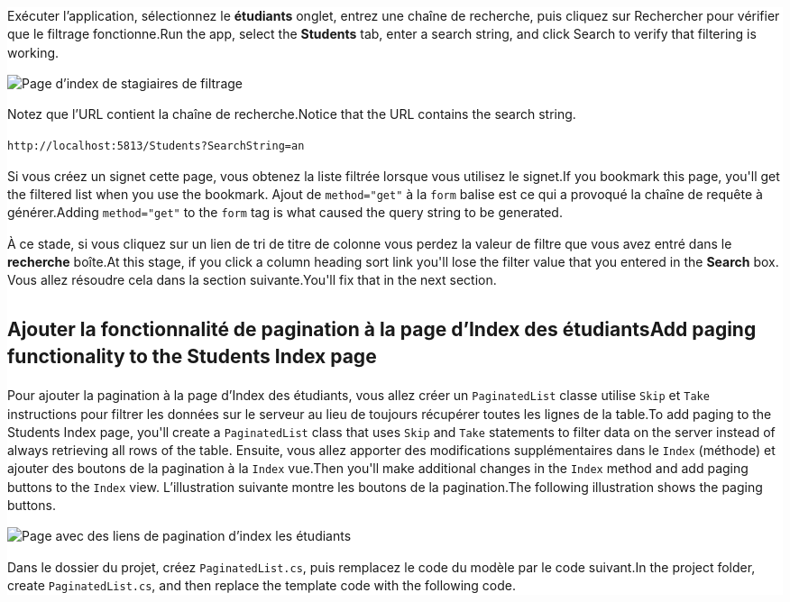 <span data-ttu-id="0a965-183">Exécuter l’application, sélectionnez le **étudiants** onglet, entrez une chaîne de recherche, puis cliquez sur Rechercher pour vérifier que le filtrage fonctionne.</span><span class="sxs-lookup"><span data-stu-id="0a965-183">Run the app, select the **Students** tab, enter a search string, and click Search to verify that filtering is working.</span></span>

![Page d’index de stagiaires de filtrage](sort-filter-page/_static/filtering.png)

<span data-ttu-id="0a965-185">Notez que l’URL contient la chaîne de recherche.</span><span class="sxs-lookup"><span data-stu-id="0a965-185">Notice that the URL contains the search string.</span></span>

```html
http://localhost:5813/Students?SearchString=an
```

<span data-ttu-id="0a965-186">Si vous créez un signet cette page, vous obtenez la liste filtrée lorsque vous utilisez le signet.</span><span class="sxs-lookup"><span data-stu-id="0a965-186">If you bookmark this page, you'll get the filtered list when you use the bookmark.</span></span> <span data-ttu-id="0a965-187">Ajout de `method="get"` à la `form` balise est ce qui a provoqué la chaîne de requête à générer.</span><span class="sxs-lookup"><span data-stu-id="0a965-187">Adding `method="get"` to the `form` tag is what caused the query string to be generated.</span></span>

<span data-ttu-id="0a965-188">À ce stade, si vous cliquez sur un lien de tri de titre de colonne vous perdez la valeur de filtre que vous avez entré dans le **recherche** boîte.</span><span class="sxs-lookup"><span data-stu-id="0a965-188">At this stage, if you click a column heading sort link you'll lose the filter value that you entered in the **Search** box.</span></span> <span data-ttu-id="0a965-189">Vous allez résoudre cela dans la section suivante.</span><span class="sxs-lookup"><span data-stu-id="0a965-189">You'll fix that in the next section.</span></span>

## <a name="add-paging-functionality-to-the-students-index-page"></a><span data-ttu-id="0a965-190">Ajouter la fonctionnalité de pagination à la page d’Index des étudiants</span><span class="sxs-lookup"><span data-stu-id="0a965-190">Add paging functionality to the Students Index page</span></span>

<span data-ttu-id="0a965-191">Pour ajouter la pagination à la page d’Index des étudiants, vous allez créer un `PaginatedList` classe utilise `Skip` et `Take` instructions pour filtrer les données sur le serveur au lieu de toujours récupérer toutes les lignes de la table.</span><span class="sxs-lookup"><span data-stu-id="0a965-191">To add paging to the Students Index page, you'll create a `PaginatedList` class that uses `Skip` and `Take` statements to filter data on the server instead of always retrieving all rows of the table.</span></span> <span data-ttu-id="0a965-192">Ensuite, vous allez apporter des modifications supplémentaires dans le `Index` (méthode) et ajouter des boutons de la pagination à la `Index` vue.</span><span class="sxs-lookup"><span data-stu-id="0a965-192">Then you'll make additional changes in the `Index` method and add paging buttons to the `Index` view.</span></span> <span data-ttu-id="0a965-193">L’illustration suivante montre les boutons de la pagination.</span><span class="sxs-lookup"><span data-stu-id="0a965-193">The following illustration shows the paging buttons.</span></span>

![Page avec des liens de pagination d’index les étudiants](sort-filter-page/_static/paging.png)

<span data-ttu-id="0a965-195">Dans le dossier du projet, créez `PaginatedList.cs`, puis remplacez le code du modèle par le code suivant.</span><span class="sxs-lookup"><span data-stu-id="0a965-195">In the project folder, create `PaginatedList.cs`, and then replace the template code with the following code.</span></span>
